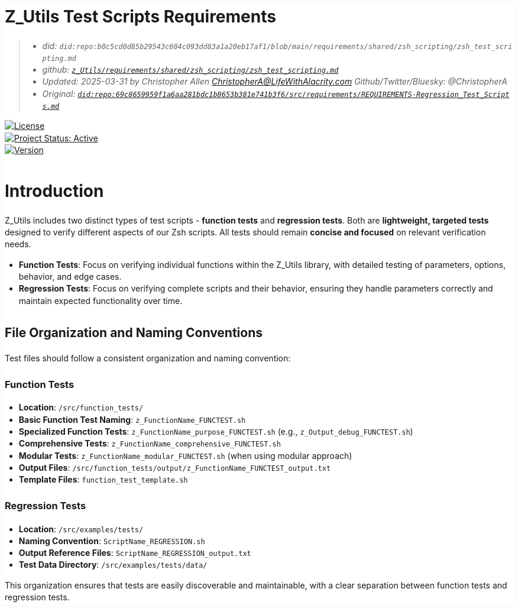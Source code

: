 # Z_Utils Test Scripts Requirements
> - _did: `did:repo:b0c5cd0d85b29543c604c093dd83a1a20eb17af1/blob/main/requirements/shared/zsh_scripting/zsh_test_scripting.md`_
> - _github: [`z_Utils/requirements/shared/zsh_scripting/zsh_test_scripting.md`](https://github.com/ChristopherA/z_Utils/blob/main/requirements/shared/zsh_scripting/zsh_test_scripting.md)_
> - _Updated: 2025-03-31 by Christopher Allen <ChristopherA@LifeWithAlacrity.com> Github/Twitter/Bluesky: @ChristopherA_
> - _Original: [`did:repo:69c8659959f1a6aa281bdc1b8653b381e741b3f6/src/requirements/REQUIREMENTS-Regression_Test_Scripts.md`](https://github.com/OpenIntegrityProject/core/blob/main/src/requirements/REQUIREMENTS-Regression_Test_Scripts.md)_

[![License](https://img.shields.io/badge/License-BSD_2--Clause--Patent-blue.svg)](https://spdx.org/licenses/BSD-2-Clause-Patent.html)  
[![Project Status: Active](https://www.repostatus.org/badges/latest/wip.svg)](https://www.repostatus.org/#wip)  
[![Version](https://img.shields.io/badge/version-0.3.0-blue.svg)](CHANGELOG.md)

# Introduction
Z_Utils includes two distinct types of test scripts - **function tests** and **regression tests**. Both are **lightweight, targeted tests** designed to verify different aspects of our Zsh scripts. All tests should remain **concise and focused** on relevant verification needs.

- **Function Tests**: Focus on verifying individual functions within the Z_Utils library, with detailed testing of parameters, options, behavior, and edge cases.
- **Regression Tests**: Focus on verifying complete scripts and their behavior, ensuring they handle parameters correctly and maintain expected functionality over time.

## File Organization and Naming Conventions

Test files should follow a consistent organization and naming convention:

### Function Tests
- **Location**: `/src/function_tests/`
- **Basic Function Test Naming**: `z_FunctionName_FUNCTEST.sh`
- **Specialized Function Tests**: `z_FunctionName_purpose_FUNCTEST.sh` (e.g., `z_Output_debug_FUNCTEST.sh`)
- **Comprehensive Tests**: `z_FunctionName_comprehensive_FUNCTEST.sh`
- **Modular Tests**: `z_FunctionName_modular_FUNCTEST.sh` (when using modular approach)
- **Output Files**: `/src/function_tests/output/z_FunctionName_FUNCTEST_output.txt`
- **Template Files**: `function_test_template.sh`

### Regression Tests
- **Location**: `/src/examples/tests/`
- **Naming Convention**: `ScriptName_REGRESSION.sh`
- **Output Reference Files**: `ScriptName_REGRESSION_output.txt`
- **Test Data Directory**: `/src/examples/tests/data/`

This organization ensures that tests are easily discoverable and maintainable, with a clear separation between function tests and regression tests.
